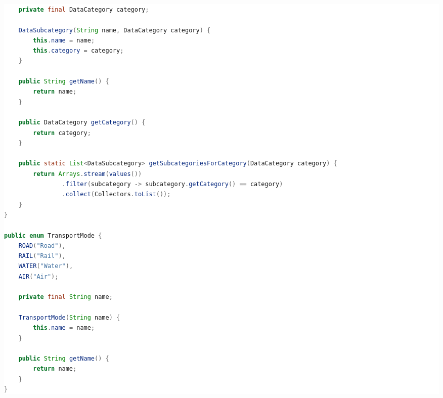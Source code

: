 ```java
    private final DataCategory category;

    DataSubcategory(String name, DataCategory category) {
        this.name = name;
        this.category = category;
    }

    public String getName() {
        return name;
    }

    public DataCategory getCategory() {
        return category;
    }

    public static List<DataSubcategory> getSubcategoriesForCategory(DataCategory category) {
        return Arrays.stream(values())
                .filter(subcategory -> subcategory.getCategory() == category)
                .collect(Collectors.toList());
    }
}

public enum TransportMode {
    ROAD("Road"),
    RAIL("Rail"),
    WATER("Water"),
    AIR("Air");

    private final String name;

    TransportMode(String name) {
        this.name = name;
    }

    public String getName() {
        return name;
    }
}
